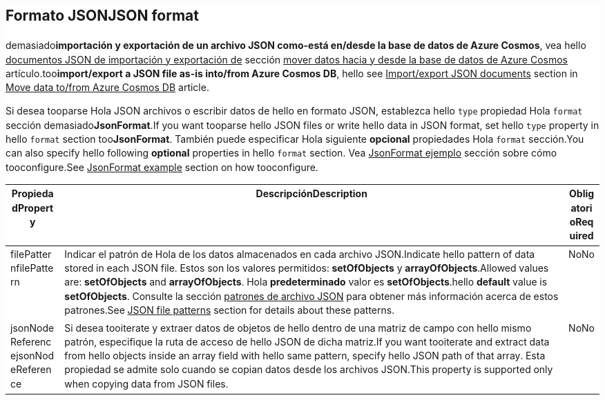 ## <a name="json-format"></a><span data-ttu-id="0de8e-192">Formato JSON</span><span class="sxs-lookup"><span data-stu-id="0de8e-192">JSON format</span></span>
<span data-ttu-id="0de8e-193">demasiado**importación y exportación de un archivo JSON como-está en/desde la base de datos de Azure Cosmos**, vea hello [documentos JSON de importación y exportación de](data-factory-azure-documentdb-connector.md#importexport-json-documents) sección [mover datos hacia y desde la base de datos de Azure Cosmos](data-factory-azure-documentdb-connector.md) artículo.</span><span class="sxs-lookup"><span data-stu-id="0de8e-193">too**import/export a JSON file as-is into/from Azure Cosmos DB**, hello see [Import/export JSON documents](data-factory-azure-documentdb-connector.md#importexport-json-documents) section in [Move data to/from Azure Cosmos DB](data-factory-azure-documentdb-connector.md) article.</span></span>

<span data-ttu-id="0de8e-194">Si desea tooparse Hola JSON archivos o escribir datos de hello en formato JSON, establezca hello `type` propiedad Hola `format` sección demasiado**JsonFormat**.</span><span class="sxs-lookup"><span data-stu-id="0de8e-194">If you want tooparse hello JSON files or write hello data in JSON format, set hello `type` property in hello `format` section too**JsonFormat**.</span></span> <span data-ttu-id="0de8e-195">También puede especificar Hola siguiente **opcional** propiedades Hola `format` sección.</span><span class="sxs-lookup"><span data-stu-id="0de8e-195">You can also specify hello following **optional** properties in hello `format` section.</span></span> <span data-ttu-id="0de8e-196">Vea [JsonFormat ejemplo](#jsonformat-example) sección sobre cómo tooconfigure.</span><span class="sxs-lookup"><span data-stu-id="0de8e-196">See [JsonFormat example](#jsonformat-example) section on how tooconfigure.</span></span>

| <span data-ttu-id="0de8e-197">Propiedad</span><span class="sxs-lookup"><span data-stu-id="0de8e-197">Property</span></span> | <span data-ttu-id="0de8e-198">Descripción</span><span class="sxs-lookup"><span data-stu-id="0de8e-198">Description</span></span> | <span data-ttu-id="0de8e-199">Obligatorio</span><span class="sxs-lookup"><span data-stu-id="0de8e-199">Required</span></span> |
| --- | --- | --- |
| <span data-ttu-id="0de8e-200">filePattern</span><span class="sxs-lookup"><span data-stu-id="0de8e-200">filePattern</span></span> |<span data-ttu-id="0de8e-201">Indicar el patrón de Hola de los datos almacenados en cada archivo JSON.</span><span class="sxs-lookup"><span data-stu-id="0de8e-201">Indicate hello pattern of data stored in each JSON file.</span></span> <span data-ttu-id="0de8e-202">Estos son los valores permitidos: **setOfObjects** y **arrayOfObjects**.</span><span class="sxs-lookup"><span data-stu-id="0de8e-202">Allowed values are: **setOfObjects** and **arrayOfObjects**.</span></span> <span data-ttu-id="0de8e-203">Hola **predeterminado** valor es **setOfObjects**.</span><span class="sxs-lookup"><span data-stu-id="0de8e-203">hello **default** value is **setOfObjects**.</span></span> <span data-ttu-id="0de8e-204">Consulte la sección [patrones de archivo JSON](#json-file-patterns) para obtener más información acerca de estos patrones.</span><span class="sxs-lookup"><span data-stu-id="0de8e-204">See [JSON file patterns](#json-file-patterns) section for details about these patterns.</span></span> |<span data-ttu-id="0de8e-205">No</span><span class="sxs-lookup"><span data-stu-id="0de8e-205">No</span></span> |
| <span data-ttu-id="0de8e-206">jsonNodeReference</span><span class="sxs-lookup"><span data-stu-id="0de8e-206">jsonNodeReference</span></span> | <span data-ttu-id="0de8e-207">Si desea tooiterate y extraer datos de objetos de hello dentro de una matriz de campo con hello mismo patrón, especifique la ruta de acceso de hello JSON de dicha matriz.</span><span class="sxs-lookup"><span data-stu-id="0de8e-207">If you want tooiterate and extract data from hello objects inside an array field with hello same pattern, specify hello JSON path of that array.</span></span> <span data-ttu-id="0de8e-208">Esta propiedad se admite solo cuando se copian datos desde los archivos JSON.</span><span class="sxs-lookup"><span data-stu-id="0de8e-208">This property is supported only when copying data from JSON files.</span></span> | <span data-ttu-id="0de8e-209">No</span><span class="sxs-lookup"><span data-stu-id="0de8e-209">No</span></span> |